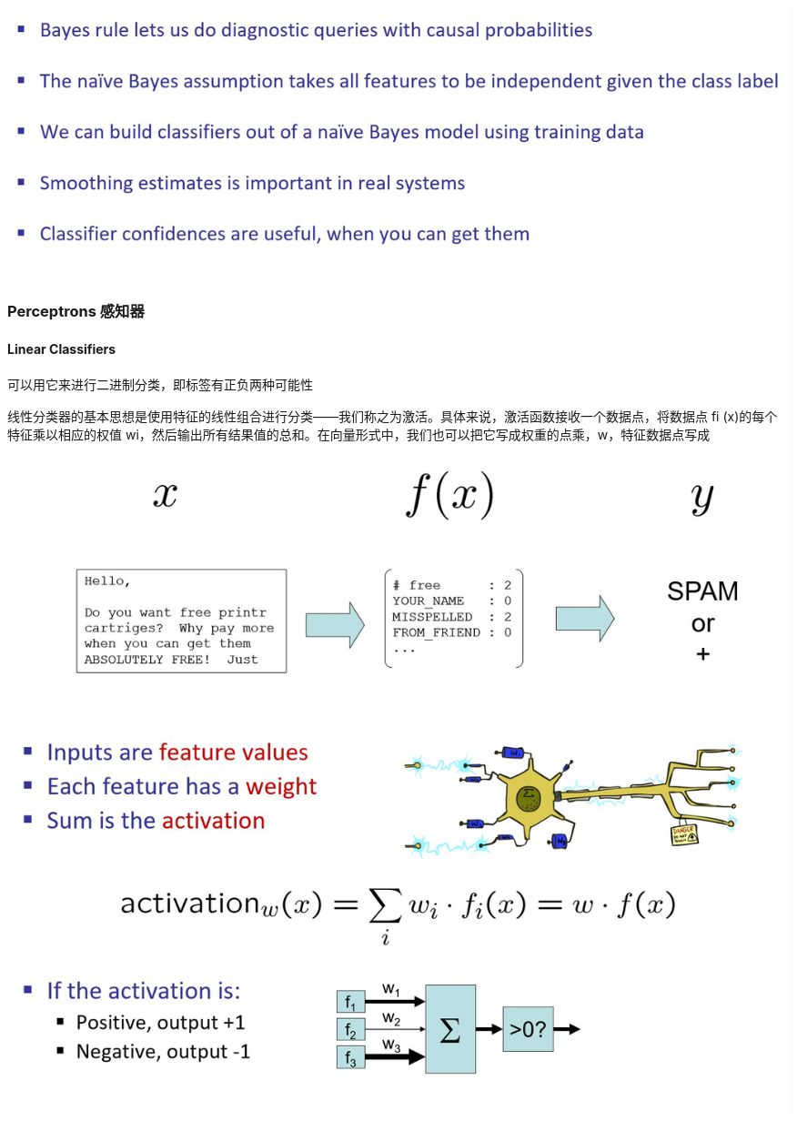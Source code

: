 ![](./image/ML16.jpg)

### Perceptrons 感知器

#### Linear Classifiers

可以用它来进行二进制分类，即标签有正负两种可能性

线性分类器的基本思想是使用特征的线性组合进行分类——我们称之为激活。具体来说，激活函数接收一个数据点，将数据点 fi (x)的每个特征乘以相应的权值 wi，然后输出所有结果值的总和。在向量形式中，我们也可以把它写成权重的点乘，w，特征数据点写成

![](./image/ML18.jpg)

![](./image/ML17.jpg)
